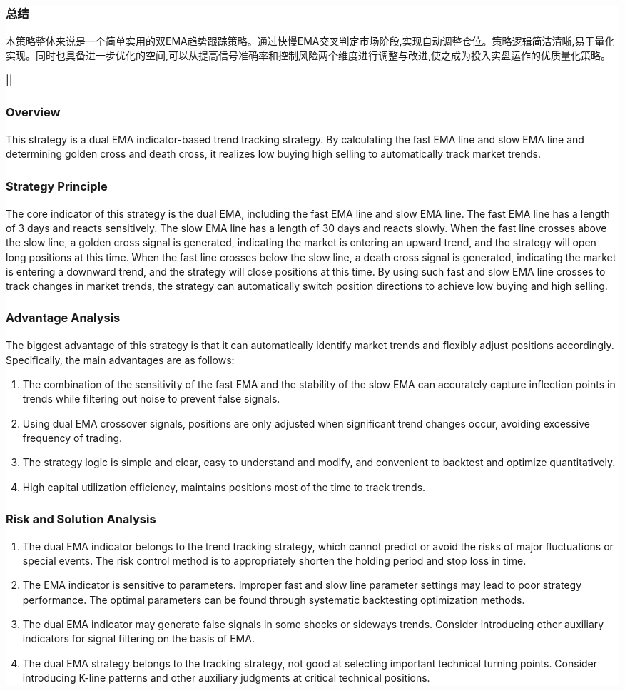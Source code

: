 
### 总结

本策略整体来说是一个简单实用的双EMA趋势跟踪策略。通过快慢EMA交叉判定市场阶段,实现自动调整仓位。策略逻辑简洁清晰,易于量化实现。同时也具备进一步优化的空间,可以从提高信号准确率和控制风险两个维度进行调整与改进,使之成为投入实盘运作的优质量化策略。

||

### Overview  

This strategy is a dual EMA indicator-based trend tracking strategy. By calculating the fast EMA line and slow EMA line and determining golden cross and death cross, it realizes low buying high selling to automatically track market trends.

### Strategy Principle

The core indicator of this strategy is the dual EMA, including the fast EMA line and slow EMA line. The fast EMA line has a length of 3 days and reacts sensitively. The slow EMA line has a length of 30 days and reacts slowly. When the fast line crosses above the slow line, a golden cross signal is generated, indicating the market is entering an upward trend, and the strategy will open long positions at this time. When the fast line crosses below the slow line, a death cross signal is generated, indicating the market is entering a downward trend, and the strategy will close positions at this time. By using such fast and slow EMA line crosses to track changes in market trends, the strategy can automatically switch position directions to achieve low buying and high selling.  

### Advantage Analysis

The biggest advantage of this strategy is that it can automatically identify market trends and flexibly adjust positions accordingly. Specifically, the main advantages are as follows:

1. The combination of the sensitivity of the fast EMA and the stability of the slow EMA can accurately capture inflection points in trends while filtering out noise to prevent false signals.

2. Using dual EMA crossover signals, positions are only adjusted when significant trend changes occur, avoiding excessive frequency of trading.

3. The strategy logic is simple and clear, easy to understand and modify, and convenient to backtest and optimize quantitatively.  

4. High capital utilization efficiency, maintains positions most of the time to track trends.

### Risk and Solution Analysis  

1. The dual EMA indicator belongs to the trend tracking strategy, which cannot predict or avoid the risks of major fluctuations or special events. The risk control method is to appropriately shorten the holding period and stop loss in time.

2. The EMA indicator is sensitive to parameters. Improper fast and slow line parameter settings may lead to poor strategy performance. The optimal parameters can be found through systematic backtesting optimization methods.

3. The dual EMA indicator may generate false signals in some shocks or sideways trends. Consider introducing other auxiliary indicators for signal filtering on the basis of EMA.  

4. The dual EMA strategy belongs to the tracking strategy, not good at selecting important technical turning points. Consider introducing K-line patterns and other auxiliary judgments at critical technical positions.
